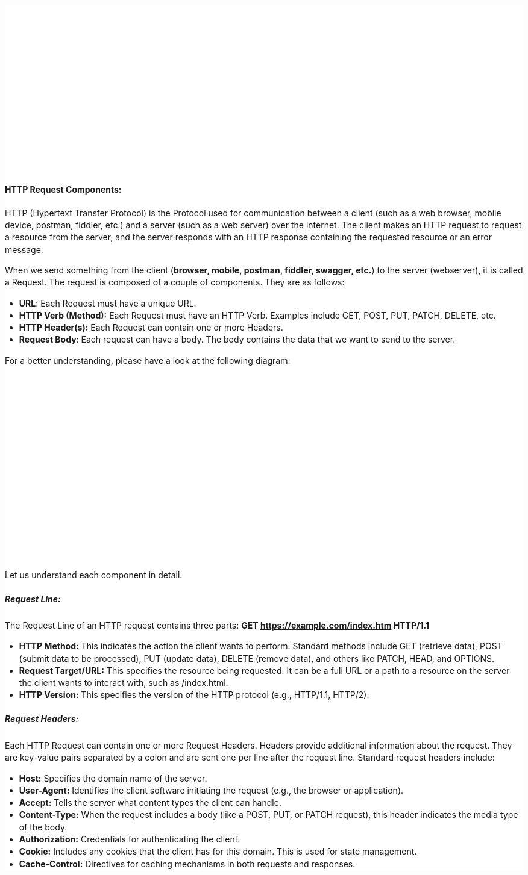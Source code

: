 ![How do the Browser and Server Communicate with each other?](data:image/svg+xml,%3Csvg%20xmlns=%22http://www.w3.org/2000/svg%22%20width=%22766%22%20height=%22272%22%3E%3C/svg%3E "How do the Browser and Server Communicate with each other?")

#### **HTTP Request Components:**

HTTP (Hypertext Transfer Protocol) is the Protocol used for communication between a client (such as a web browser, mobile device, postman, fiddler, etc.) and a server (such as a web server) over the internet. The client makes an HTTP request to request a resource from the server, and the server responds with an HTTP response containing the requested resource or an error message.

When we send something from the client (**browser, mobile, postman, fiddler, swagger, etc.**) to the server (webserver), it is called a Request. The request is composed of a couple of components. They are as follows:

- **URL**: Each Request must have a unique URL.
- **HTTP Verb (Method):** Each Request must have an HTTP Verb. Examples include GET, POST, PUT, PATCH, DELETE, etc.
- **HTTP Header(s):** Each Request can contain one or more Headers.
- **Request Body**: Each request can have a body. The body contains the data that we want to send to the server.

For a better understanding, please have a look at the following diagram:

![HTTP Request Components](data:image/svg+xml,%3Csvg%20xmlns=%22http://www.w3.org/2000/svg%22%20width=%22796%22%20height=%22303%22%3E%3C/svg%3E "HTTP Request Components")

Let us understand each component in detail.

##### **Request Line:**

The Request Line of an HTTP request contains three parts: **GET https://example.com/index.htm HTTP/1.1**

- **HTTP Method:** This indicates the action the client wants to perform. Standard methods include GET (retrieve data), POST (submit data to be processed), PUT (update data), DELETE (remove data), and others like PATCH, HEAD, and OPTIONS.
- **Request Target/URL:** This specifies the resource being requested. It can be a full URL or a path to a resource on the server the client wants to interact with, such as /index.html.
- **HTTP Version:** This specifies the version of the HTTP protocol (e.g., HTTP/1.1, HTTP/2).

##### **Request Headers:**

Each HTTP Request can contain one or more Request Headers. Headers provide additional information about the request. They are key-value pairs separated by a colon and are sent one per line after the request line. Standard request headers include:

- **Host:** Specifies the domain name of the server.
- **User-Agent:** Identifies the client software initiating the request (e.g., the browser or application).
- **Accept:**  Tells the server what content types the client can handle.
- **Content-Type:**  When the request includes a body (like a POST, PUT, or PATCH request), this header indicates the media type of the body.
- **Authorization:** Credentials for authenticating the client.
- **Cookie:** Includes any cookies that the client has for this domain. This is used for state management.
- **Cache-Control:** Directives for caching mechanisms in both requests and responses.
